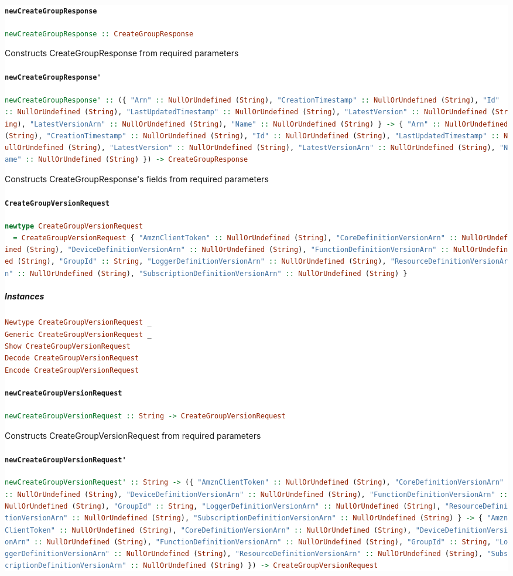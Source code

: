 #### `newCreateGroupResponse`

``` purescript
newCreateGroupResponse :: CreateGroupResponse
```

Constructs CreateGroupResponse from required parameters

#### `newCreateGroupResponse'`

``` purescript
newCreateGroupResponse' :: ({ "Arn" :: NullOrUndefined (String), "CreationTimestamp" :: NullOrUndefined (String), "Id" :: NullOrUndefined (String), "LastUpdatedTimestamp" :: NullOrUndefined (String), "LatestVersion" :: NullOrUndefined (String), "LatestVersionArn" :: NullOrUndefined (String), "Name" :: NullOrUndefined (String) } -> { "Arn" :: NullOrUndefined (String), "CreationTimestamp" :: NullOrUndefined (String), "Id" :: NullOrUndefined (String), "LastUpdatedTimestamp" :: NullOrUndefined (String), "LatestVersion" :: NullOrUndefined (String), "LatestVersionArn" :: NullOrUndefined (String), "Name" :: NullOrUndefined (String) }) -> CreateGroupResponse
```

Constructs CreateGroupResponse's fields from required parameters

#### `CreateGroupVersionRequest`

``` purescript
newtype CreateGroupVersionRequest
  = CreateGroupVersionRequest { "AmznClientToken" :: NullOrUndefined (String), "CoreDefinitionVersionArn" :: NullOrUndefined (String), "DeviceDefinitionVersionArn" :: NullOrUndefined (String), "FunctionDefinitionVersionArn" :: NullOrUndefined (String), "GroupId" :: String, "LoggerDefinitionVersionArn" :: NullOrUndefined (String), "ResourceDefinitionVersionArn" :: NullOrUndefined (String), "SubscriptionDefinitionVersionArn" :: NullOrUndefined (String) }
```

##### Instances
``` purescript
Newtype CreateGroupVersionRequest _
Generic CreateGroupVersionRequest _
Show CreateGroupVersionRequest
Decode CreateGroupVersionRequest
Encode CreateGroupVersionRequest
```

#### `newCreateGroupVersionRequest`

``` purescript
newCreateGroupVersionRequest :: String -> CreateGroupVersionRequest
```

Constructs CreateGroupVersionRequest from required parameters

#### `newCreateGroupVersionRequest'`

``` purescript
newCreateGroupVersionRequest' :: String -> ({ "AmznClientToken" :: NullOrUndefined (String), "CoreDefinitionVersionArn" :: NullOrUndefined (String), "DeviceDefinitionVersionArn" :: NullOrUndefined (String), "FunctionDefinitionVersionArn" :: NullOrUndefined (String), "GroupId" :: String, "LoggerDefinitionVersionArn" :: NullOrUndefined (String), "ResourceDefinitionVersionArn" :: NullOrUndefined (String), "SubscriptionDefinitionVersionArn" :: NullOrUndefined (String) } -> { "AmznClientToken" :: NullOrUndefined (String), "CoreDefinitionVersionArn" :: NullOrUndefined (String), "DeviceDefinitionVersionArn" :: NullOrUndefined (String), "FunctionDefinitionVersionArn" :: NullOrUndefined (String), "GroupId" :: String, "LoggerDefinitionVersionArn" :: NullOrUndefined (String), "ResourceDefinitionVersionArn" :: NullOrUndefined (String), "SubscriptionDefinitionVersionArn" :: NullOrUndefined (String) }) -> CreateGroupVersionRequest
```
